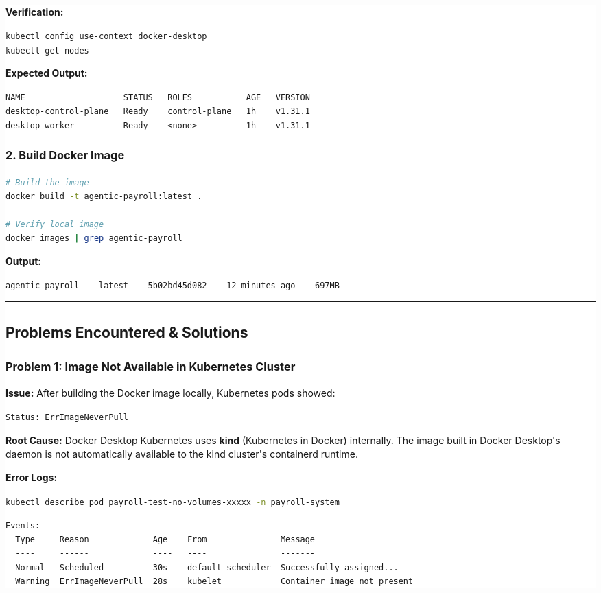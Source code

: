 **Verification:**
```bash
kubectl config use-context docker-desktop
kubectl get nodes
```

**Expected Output:**
```
NAME                    STATUS   ROLES           AGE   VERSION
desktop-control-plane   Ready    control-plane   1h    v1.31.1
desktop-worker          Ready    <none>          1h    v1.31.1
```

### 2. Build Docker Image

```bash
# Build the image
docker build -t agentic-payroll:latest .

# Verify local image
docker images | grep agentic-payroll
```

**Output:**
```
agentic-payroll    latest    5b02bd45d082    12 minutes ago    697MB
```

---

## Problems Encountered & Solutions

### Problem 1: Image Not Available in Kubernetes Cluster

**Issue:**
After building the Docker image locally, Kubernetes pods showed:
```
Status: ErrImageNeverPull
```

**Root Cause:**
Docker Desktop Kubernetes uses **kind** (Kubernetes in Docker) internally. The image built in Docker Desktop's daemon is not automatically available to the kind cluster's containerd runtime.

**Error Logs:**
```bash
kubectl describe pod payroll-test-no-volumes-xxxxx -n payroll-system
```
```
Events:
  Type     Reason             Age    From               Message
  ----     ------             ----   ----               -------
  Normal   Scheduled          30s    default-scheduler  Successfully assigned...
  Warning  ErrImageNeverPull  28s    kubelet            Container image not present
```
